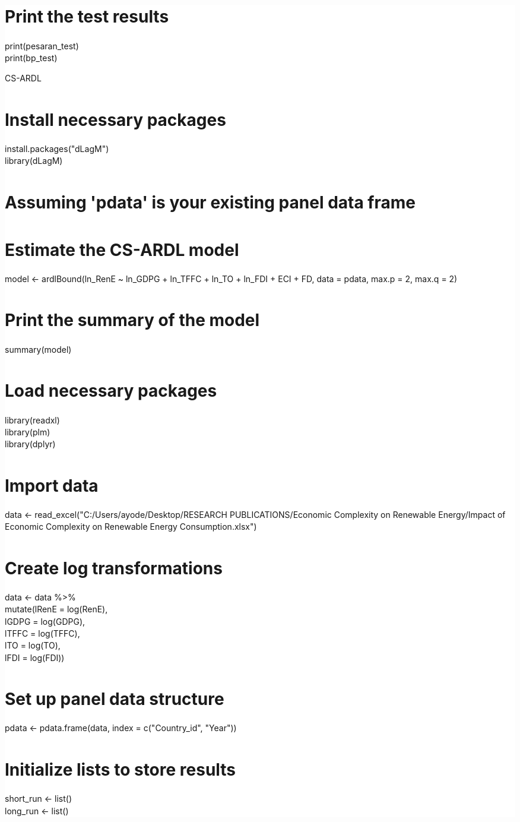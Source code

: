 # Print the test results					
print(pesaran_test)					
print(bp_test)					
					
					
CS-ARDL					
# Install necessary packages					
install.packages("dLagM")					
library(dLagM)					
					
# Assuming 'pdata' is your existing panel data frame					
					
# Estimate the CS-ARDL model					
model <- ardlBound(ln_RenE ~ ln_GDPG + ln_TFFC + ln_TO + ln_FDI + ECI + FD, data = pdata, max.p = 2, max.q = 2)					
					
# Print the summary of the model					
summary(model)					
					
					
# Load necessary packages					
library(readxl)					
library(plm)					
library(dplyr)					
					
# Import data					
data <- read_excel("C:/Users/ayode/Desktop/RESEARCH PUBLICATIONS/Economic Complexity on Renewable Energy/Impact of Economic Complexity on Renewable Energy Consumption.xlsx")					
					
# Create log transformations					
data <- data %>%					
  mutate(lRenE = log(RenE),					
         lGDPG = log(GDPG),					
         lTFFC = log(TFFC),					
         lTO = log(TO),					
         lFDI = log(FDI))					
					
# Set up panel data structure					
pdata <- pdata.frame(data, index = c("Country_id", "Year"))					
					
# Initialize lists to store results					
short_run <- list()					
long_run <- list()					
					